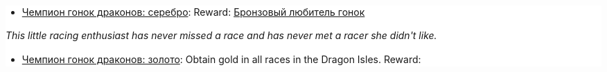<ul>
	<li><a href="/ru/achievement=15940/чемпион-гонок-драконов-серебро">Чемпион гонок драконов: серебро</a>: Reward: <a href="/ru/item=199688/бронзовый-любитель-гонок">Бронзовый любитель гонок</a></li>
</ul>
<div class="quote-box"><i>This little racing enthusiast has never missed a race and has never met a racer she didn't like.</i></div>

<ul>
	<li><a href="/ru/achievement=15941/чемпион-гонок-драконов-золото">Чемпион гонок драконов: золото</a>: Obtain gold in all races in the Dragon Isles. Reward: </li>
</ul>